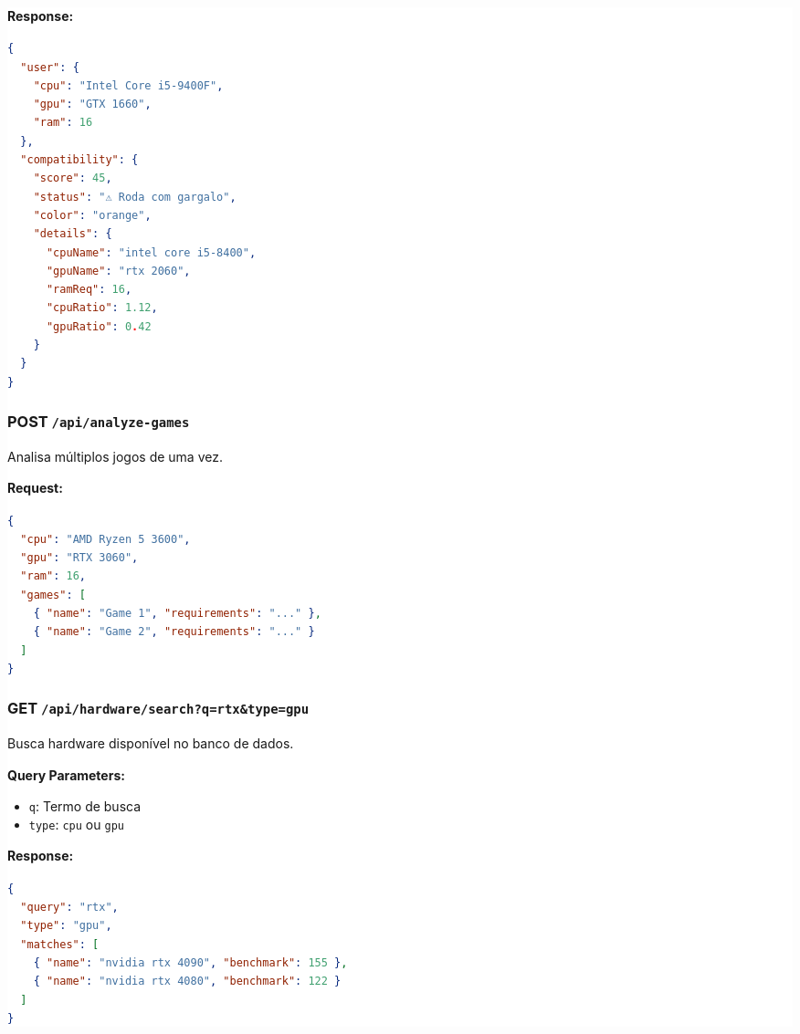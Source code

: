 **Response:**
```json
{
  "user": {
    "cpu": "Intel Core i5-9400F",
    "gpu": "GTX 1660",
    "ram": 16
  },
  "compatibility": {
    "score": 45,
    "status": "⚠️ Roda com gargalo",
    "color": "orange",
    "details": {
      "cpuName": "intel core i5-8400",
      "gpuName": "rtx 2060",
      "ramReq": 16,
      "cpuRatio": 1.12,
      "gpuRatio": 0.42
    }
  }
}
```

### POST `/api/analyze-games`
Analisa múltiplos jogos de uma vez.

**Request:**
```json
{
  "cpu": "AMD Ryzen 5 3600",
  "gpu": "RTX 3060",
  "ram": 16,
  "games": [
    { "name": "Game 1", "requirements": "..." },
    { "name": "Game 2", "requirements": "..." }
  ]
}
```

### GET `/api/hardware/search?q=rtx&type=gpu`
Busca hardware disponível no banco de dados.

**Query Parameters:**
- `q`: Termo de busca
- `type`: `cpu` ou `gpu`

**Response:**
```json
{
  "query": "rtx",
  "type": "gpu",
  "matches": [
    { "name": "nvidia rtx 4090", "benchmark": 155 },
    { "name": "nvidia rtx 4080", "benchmark": 122 }
  ]
}
```
